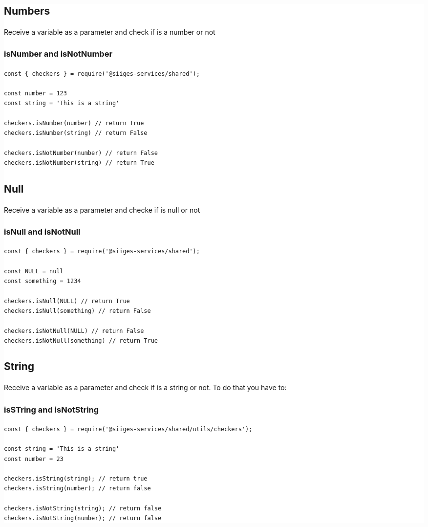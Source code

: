## Numbers
Receive a variable as a parameter and check if is a number or not

### isNumber and isNotNumber
```
const { checkers } = require('@siiges-services/shared');

const number = 123
const string = 'This is a string'

checkers.isNumber(number) // return True
checkers.isNumber(string) // return False

checkers.isNotNumber(number) // return False
checkers.isNotNumber(string) // return True
```

## Null
Receive a variable as a parameter and checke if is null or not
### isNull and isNotNull
```
const { checkers } = require('@siiges-services/shared');

const NULL = null
const something = 1234

checkers.isNull(NULL) // return True
checkers.isNull(something) // return False

checkers.isNotNull(NULL) // return False
checkers.isNotNull(something) // return True
```

##  String
Receive a variable as a parameter and check if is a string or not. To do that you have to:
### isSTring and isNotString
```
const { checkers } = require('@siiges-services/shared/utils/checkers');

const string = 'This is a string'
const number = 23

checkers.isString(string); // return true
checkers.isString(number); // return false

checkers.isNotString(string); // return false
checkers.isNotString(number); // return false
```
